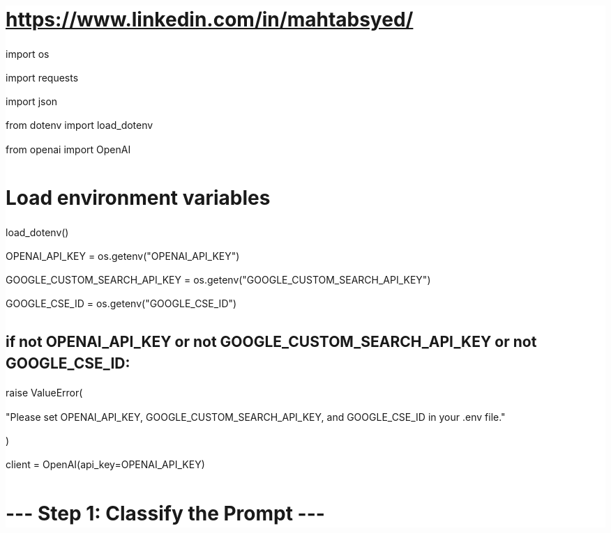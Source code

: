
# https://www.linkedin.com/in/mahtabsyed/



import os



import requests



import json



from dotenv import load_dotenv



from openai import OpenAI



# Load environment variables



load_dotenv()



OPENAI_API_KEY = os.getenv("OPENAI_API_KEY")



GOOGLE_CUSTOM_SEARCH_API_KEY = os.getenv("GOOGLE_CUSTOM_SEARCH_API_KEY")



GOOGLE_CSE_ID = os.getenv("GOOGLE_CSE_ID")



## if not OPENAI_API_KEY or not GOOGLE_CUSTOM_SEARCH_API_KEY or not GOOGLE_CSE_ID:



raise ValueError(



"Please set OPENAI_API_KEY, GOOGLE_CUSTOM_SEARCH_API_KEY, and GOOGLE_CSE_ID in your .env file."



)



client = OpenAI(api_key=OPENAI_API_KEY)



# --- Step 1: Classify the Prompt ---

